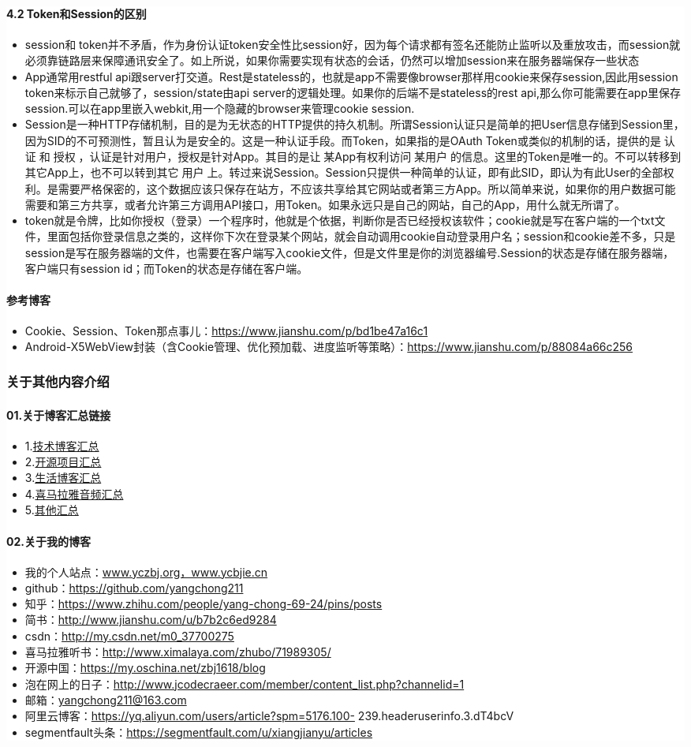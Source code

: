 #### 4.2 Token和Session的区别
- session和 token并不矛盾，作为身份认证token安全性比session好，因为每个请求都有签名还能防止监听以及重放攻击，而session就必须靠链路层来保障通讯安全了。如上所说，如果你需要实现有状态的会话，仍然可以增加session来在服务器端保存一些状态
- App通常用restful api跟server打交道。Rest是stateless的，也就是app不需要像browser那样用cookie来保存session,因此用session token来标示自己就够了，session/state由api server的逻辑处理。如果你的后端不是stateless的rest api,那么你可能需要在app里保存session.可以在app里嵌入webkit,用一个隐藏的browser来管理cookie session.
- Session是一种HTTP存储机制，目的是为无状态的HTTP提供的持久机制。所谓Session认证只是简单的把User信息存储到Session里，因为SID的不可预测性，暂且认为是安全的。这是一种认证手段。而Token，如果指的是OAuth Token或类似的机制的话，提供的是 认证 和 授权 ，认证是针对用户，授权是针对App。其目的是让 某App有权利访问 某用户 的信息。这里的Token是唯一的。不可以转移到其它App上，也不可以转到其它 用户 上。转过来说Session。Session只提供一种简单的认证，即有此SID，即认为有此User的全部权利。是需要严格保密的，这个数据应该只保存在站方，不应该共享给其它网站或者第三方App。所以简单来说，如果你的用户数据可能需要和第三方共享，或者允许第三方调用API接口，用Token。如果永远只是自己的网站，自己的App，用什么就无所谓了。
- token就是令牌，比如你授权（登录）一个程序时，他就是个依据，判断你是否已经授权该软件；cookie就是写在客户端的一个txt文件，里面包括你登录信息之类的，这样你下次在登录某个网站，就会自动调用cookie自动登录用户名；session和cookie差不多，只是session是写在服务器端的文件，也需要在客户端写入cookie文件，但是文件里是你的浏览器编号.Session的状态是存储在服务器端，客户端只有session id；而Token的状态是存储在客户端。



#### 参考博客
- Cookie、Session、Token那点事儿：https://www.jianshu.com/p/bd1be47a16c1
- Android-X5WebView封装（含Cookie管理、优化预加载、进度监听等策略）：https://www.jianshu.com/p/88084a66c256





### 关于其他内容介绍
#### 01.关于博客汇总链接
- 1.[技术博客汇总](https://www.jianshu.com/p/614cb839182c)
- 2.[开源项目汇总](https://blog.csdn.net/m0_37700275/article/details/80863574)
- 3.[生活博客汇总](https://blog.csdn.net/m0_37700275/article/details/79832978)
- 4.[喜马拉雅音频汇总](https://www.jianshu.com/p/f665de16d1eb)
- 5.[其他汇总](https://www.jianshu.com/p/53017c3fc75d)



#### 02.关于我的博客
- 我的个人站点：www.yczbj.org，www.ycbjie.cn
- github：https://github.com/yangchong211
- 知乎：https://www.zhihu.com/people/yang-chong-69-24/pins/posts
- 简书：http://www.jianshu.com/u/b7b2c6ed9284
- csdn：http://my.csdn.net/m0_37700275
- 喜马拉雅听书：http://www.ximalaya.com/zhubo/71989305/
- 开源中国：https://my.oschina.net/zbj1618/blog
- 泡在网上的日子：http://www.jcodecraeer.com/member/content_list.php?channelid=1
- 邮箱：yangchong211@163.com
- 阿里云博客：https://yq.aliyun.com/users/article?spm=5176.100- 239.headeruserinfo.3.dT4bcV
- segmentfault头条：https://segmentfault.com/u/xiangjianyu/articles


